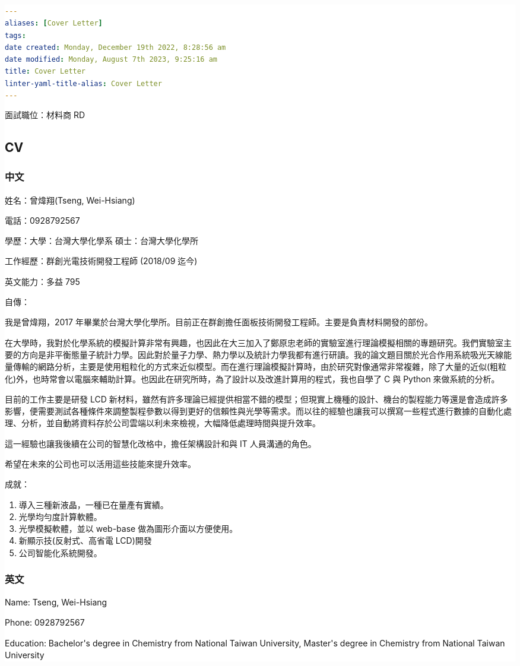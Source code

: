 ```yaml
---
aliases: [Cover Letter]
tags: 
date created: Monday, December 19th 2022, 8:28:56 am
date modified: Monday, August 7th 2023, 9:25:16 am
title: Cover Letter
linter-yaml-title-alias: Cover Letter
---
```


面試職位：材料商 RD

## CV

### 中文

姓名：曾煒翔(Tseng, Wei-Hsiang)

電話：0928792567

學歷：大學：台灣大學化學系 碩士：台灣大學化學所

工作經歷：群創光電技術開發工程師 (2018/09 迄今)

英文能力：多益 795

自傳：

我是曾煒翔，2017 年畢業於台灣大學化學所。目前正在群創擔任面板技術開發工程師。主要是負責材料開發的部份。

在大學時，我對於化學系統的模擬計算非常有興趣，也因此在大三加入了鄭原忠老師的實驗室進行理論模擬相關的專題研究。我們實驗室主要的方向是非平衡態量子統計力學。因此對於量子力學、熱力學以及統計力學我都有進行研讀。我的論文題目關於光合作用系統吸光天線能量傳輸的網路分析，主要是使用粗粒化的方式來近似模型。而在進行理論模擬計算時，由於研究對像通常非常複雜，除了大量的近似(粗粒化)外，也時常會以電腦來輔助計算。也因此在研究所時，為了設計以及改進計算用的程式，我也自學了 C 與 Python 來做系統的分析。

目前的工作主要是研發 LCD 新材料，雖然有許多理論已經提供相當不錯的模型；但現實上機種的設計、機台的製程能力等還是會造成許多影響，便需要測試各種條件來調整製程參數以得到更好的信賴性與光學等需求。而以往的經驗也讓我可以撰寫一些程式進行數據的自動化處理、分析，並自動將資料存於公司雲端以利未來檢視，大幅降低處理時間與提升效率。

這一經驗也讓我後續在公司的智慧化改格中，擔任架構設計和與 IT 人員溝通的角色。

希望在未來的公司也可以活用這些技能來提升效率。

成就：

1. 導入三種新液晶，一種已在量產有實績。
2. 光學均勻度計算軟體。
3. 光學模擬軟體，並以 web-base 做為圖形介面以方便使用。
4. 新顯示技(反射式、高省電 LCD)開發
5. 公司智能化系統開發。

### 英文

Name: Tseng, Wei-Hsiang

Phone: 0928792567

Education: Bachelor's degree in Chemistry from National Taiwan University, Master's degree in Chemistry from National Taiwan University
